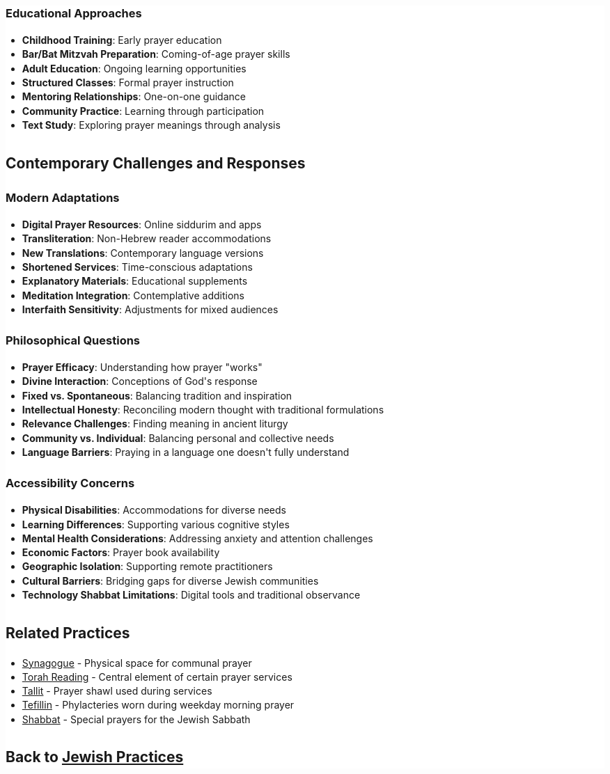 ### Educational Approaches

- **Childhood Training**: Early prayer education
- **Bar/Bat Mitzvah Preparation**: Coming-of-age prayer skills
- **Adult Education**: Ongoing learning opportunities
- **Structured Classes**: Formal prayer instruction
- **Mentoring Relationships**: One-on-one guidance
- **Community Practice**: Learning through participation
- **Text Study**: Exploring prayer meanings through analysis

## Contemporary Challenges and Responses

### Modern Adaptations

- **Digital Prayer Resources**: Online siddurim and apps
- **Transliteration**: Non-Hebrew reader accommodations
- **New Translations**: Contemporary language versions
- **Shortened Services**: Time-conscious adaptations
- **Explanatory Materials**: Educational supplements
- **Meditation Integration**: Contemplative additions
- **Interfaith Sensitivity**: Adjustments for mixed audiences

### Philosophical Questions

- **Prayer Efficacy**: Understanding how prayer "works"
- **Divine Interaction**: Conceptions of God's response
- **Fixed vs. Spontaneous**: Balancing tradition and inspiration
- **Intellectual Honesty**: Reconciling modern thought with traditional formulations
- **Relevance Challenges**: Finding meaning in ancient liturgy
- **Community vs. Individual**: Balancing personal and collective needs
- **Language Barriers**: Praying in a language one doesn't fully understand

### Accessibility Concerns

- **Physical Disabilities**: Accommodations for diverse needs
- **Learning Differences**: Supporting various cognitive styles
- **Mental Health Considerations**: Addressing anxiety and attention challenges
- **Economic Factors**: Prayer book availability
- **Geographic Isolation**: Supporting remote practitioners
- **Cultural Barriers**: Bridging gaps for diverse Jewish communities
- **Technology Shabbat Limitations**: Digital tools and traditional observance

## Related Practices

- [Synagogue](./synagogue.md) - Physical space for communal prayer
- [Torah Reading](./torah_reading.md) - Central element of certain prayer services
- [Tallit](./tallit.md) - Prayer shawl used during services
- [Tefillin](./tefillin.md) - Phylacteries worn during weekday morning prayer
- [Shabbat](./shabbat.md) - Special prayers for the Jewish Sabbath

## Back to [Jewish Practices](./README.md)
